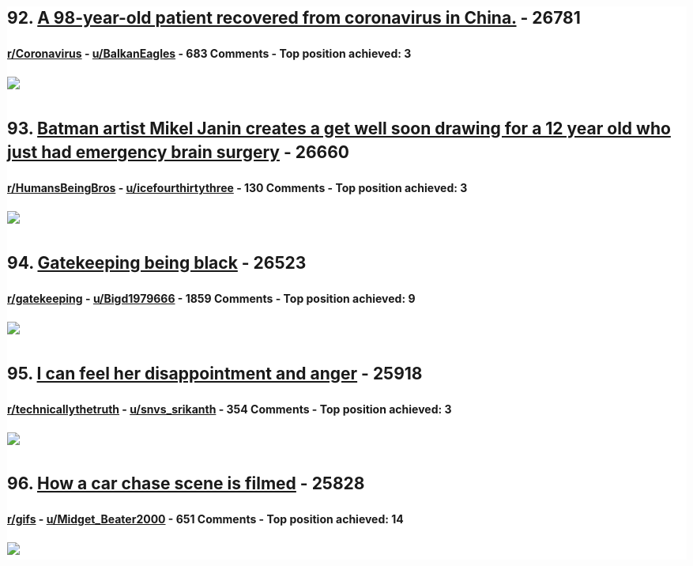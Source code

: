 ## 92. [A 98-year-old patient recovered from coronavirus in China.](http://reddit.com/r/Coronavirus/comments/fcl241/a_98yearold_patient_recovered_from_coronavirus_in/) - 26781
#### [r/Coronavirus](http://reddit.com/r/Coronavirus) - [u/BalkanEagles](http://reddit.com/u/BalkanEagles) - 683 Comments - Top position achieved: 3

<a href="https://twitter.com/eluniversocom/status/1234617854026227712?s=20"><img src="https://a.thumbs.redditmedia.com/h6wc9-HLz391TKytm0HxkLNrlcAMgh8Av9D5gDiBXE8.jpg"></img></a>

## 93. [Batman artist Mikel Janin creates a get well soon drawing for a 12 year old who just had emergency brain surgery](http://reddit.com/r/HumansBeingBros/comments/fclxn2/batman_artist_mikel_janin_creates_a_get_well_soon/) - 26660
#### [r/HumansBeingBros](http://reddit.com/r/HumansBeingBros) - [u/icefourthirtythree](http://reddit.com/u/icefourthirtythree) - 130 Comments - Top position achieved: 3

<a href="https://i.redd.it/p2j3ie930ck41.jpg"><img src="https://a.thumbs.redditmedia.com/f4dmA5tAcfE_2ILWwR1r206g76U9WXtKcNCaper9jX8.jpg"></img></a>

## 94. [Gatekeeping being black](http://reddit.com/r/gatekeeping/comments/fcgnwq/gatekeeping_being_black/) - 26523
#### [r/gatekeeping](http://reddit.com/r/gatekeeping) - [u/Bigd1979666](http://reddit.com/u/Bigd1979666) - 1859 Comments - Top position achieved: 9

<a href="https://i.redd.it/rt76rfdu0bk41.jpg"><img src="https://b.thumbs.redditmedia.com/bpg70VoqVuBJYqwyUo5BUgpdF4MYKUmH4guIYqtf-AU.jpg"></img></a>

## 95. [I can feel her disappointment and anger](http://reddit.com/r/technicallythetruth/comments/fc7z26/i_can_feel_her_disappointment_and_anger/) - 25918
#### [r/technicallythetruth](http://reddit.com/r/technicallythetruth) - [u/snvs_srikanth](http://reddit.com/u/snvs_srikanth) - 354 Comments - Top position achieved: 3

<a href="https://i.redd.it/brl8movpe7k41.jpg"><img src="https://b.thumbs.redditmedia.com/uHm54SrUYWxuVDP1IDXTsAxuXwIWBJo3KyhwvjIdYLs.jpg"></img></a>

## 96. [How a car chase scene is filmed](http://reddit.com/r/gifs/comments/fcah0h/how_a_car_chase_scene_is_filmed/) - 25828
#### [r/gifs](http://reddit.com/r/gifs) - [u/Midget_Beater2000](http://reddit.com/u/Midget_Beater2000) - 651 Comments - Top position achieved: 14

<a href="https://gfycat.com/pointedwarmkusimanse"><img src="https://b.thumbs.redditmedia.com/MWjdB_aK9Tppw-dbgKWbqXtk0WvQa92I5fIWEJXTW3U.jpg"></img></a>
